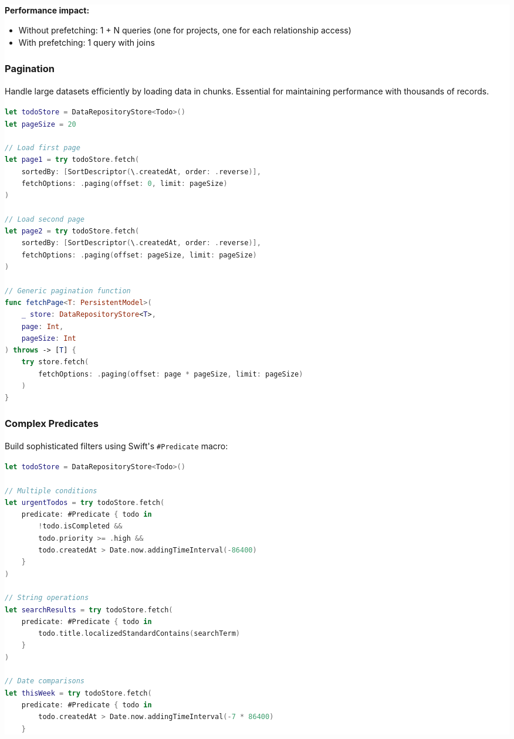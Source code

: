 **Performance impact:**

- Without prefetching: 1 + N queries (one for projects, one for each relationship access)
- With prefetching: 1 query with joins

### Pagination

Handle large datasets efficiently by loading data in chunks. Essential for maintaining performance with thousands of records.

```swift
let todoStore = DataRepositoryStore<Todo>()
let pageSize = 20

// Load first page
let page1 = try todoStore.fetch(
    sortedBy: [SortDescriptor(\.createdAt, order: .reverse)],
    fetchOptions: .paging(offset: 0, limit: pageSize)
)

// Load second page
let page2 = try todoStore.fetch(
    sortedBy: [SortDescriptor(\.createdAt, order: .reverse)],
    fetchOptions: .paging(offset: pageSize, limit: pageSize)
)

// Generic pagination function
func fetchPage<T: PersistentModel>(
    _ store: DataRepositoryStore<T>,
    page: Int,
    pageSize: Int
) throws -> [T] {
    try store.fetch(
        fetchOptions: .paging(offset: page * pageSize, limit: pageSize)
    )
}
```

### Complex Predicates

Build sophisticated filters using Swift's `#Predicate` macro:

```swift
let todoStore = DataRepositoryStore<Todo>()

// Multiple conditions
let urgentTodos = try todoStore.fetch(
    predicate: #Predicate { todo in
        !todo.isCompleted &&
        todo.priority >= .high &&
        todo.createdAt > Date.now.addingTimeInterval(-86400)
    }
)

// String operations
let searchResults = try todoStore.fetch(
    predicate: #Predicate { todo in
        todo.title.localizedStandardContains(searchTerm)
    }
)

// Date comparisons
let thisWeek = try todoStore.fetch(
    predicate: #Predicate { todo in
        todo.createdAt > Date.now.addingTimeInterval(-7 * 86400)
    }
```